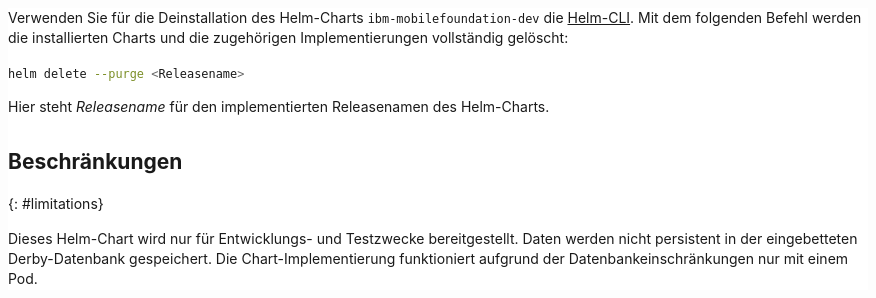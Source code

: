 Verwenden Sie für die Deinstallation des Helm-Charts `ibm-mobilefoundation-dev` die [Helm-CLI](https://docs.helm.sh/using_helm/#installing-helm).
Mit dem folgenden Befehl werden die installierten Charts und die zugehörigen Implementierungen vollständig gelöscht: 
```bash
helm delete --purge <Releasename>
```
Hier steht *Releasename* für den implementierten Releasenamen des Helm-Charts. 

## Beschränkungen
{: #limitations}

Dieses Helm-Chart wird nur für Entwicklungs- und Testzwecke bereitgestellt. Daten werden nicht persistent in der eingebetteten Derby-Datenbank gespeichert. Die Chart-Implementierung funktioniert aufgrund der Datenbankeinschränkungen nur mit einem Pod.

